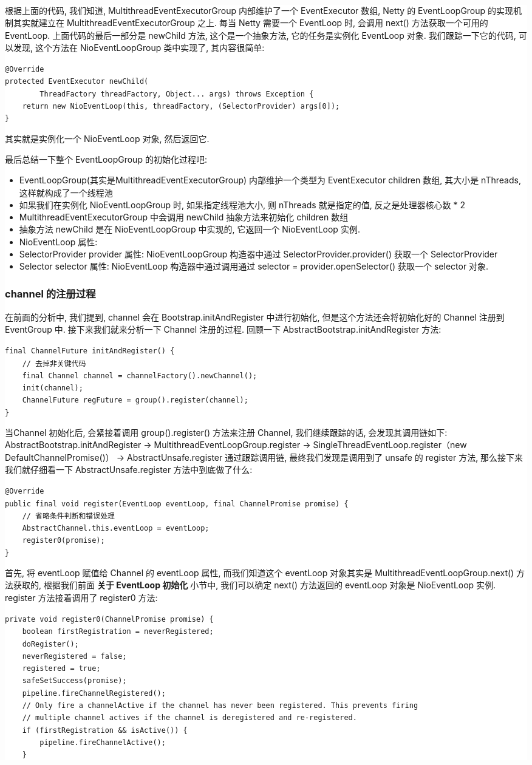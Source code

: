 根据上面的代码, 我们知道, MultithreadEventExecutorGroup 内部维护了一个 EventExecutor 数组, Netty 的 EventLoopGroup 的实现机制其实就建立在 MultithreadEventExecutorGroup 之上. 每当 Netty 需要一个 EventLoop 时, 会调用 next() 方法获取一个可用的 EventLoop.
上面代码的最后一部分是 newChild 方法, 这个是一个抽象方法, 它的任务是实例化 EventLoop 对象. 我们跟踪一下它的代码, 可以发现, 这个方法在 NioEventLoopGroup 类中实现了, 其内容很简单:
```
@Override
protected EventExecutor newChild(
        ThreadFactory threadFactory, Object... args) throws Exception {
    return new NioEventLoop(this, threadFactory, (SelectorProvider) args[0]);
}
```
其实就是实例化一个 NioEventLoop 对象, 然后返回它.

最后总结一下整个 EventLoopGroup 的初始化过程吧:
 - EventLoopGroup(其实是MultithreadEventExecutorGroup) 内部维护一个类型为 EventExecutor children 数组, 其大小是 nThreads, 这样就构成了一个线程池
 - 如果我们在实例化 NioEventLoopGroup 时, 如果指定线程池大小, 则 nThreads 就是指定的值, 反之是处理器核心数 * 2
 - MultithreadEventExecutorGroup 中会调用 newChild 抽象方法来初始化 children 数组
 - 抽象方法 newChild 是在 NioEventLoopGroup 中实现的, 它返回一个 NioEventLoop 实例.
 - NioEventLoop 属性:
  - SelectorProvider provider 属性: NioEventLoopGroup 构造器中通过 SelectorProvider.provider() 获取一个 SelectorProvider
  - Selector selector 属性: NioEventLoop 构造器中通过调用通过 selector = provider.openSelector() 获取一个 selector 对象.

### channel 的注册过程
在前面的分析中, 我们提到, channel 会在 Bootstrap.initAndRegister 中进行初始化, 但是这个方法还会将初始化好的 Channel 注册到 EventGroup 中. 接下来我们就来分析一下 Channel 注册的过程.
回顾一下 AbstractBootstrap.initAndRegister 方法:
```
final ChannelFuture initAndRegister() {
	// 去掉非关键代码
    final Channel channel = channelFactory().newChannel();
    init(channel);
    ChannelFuture regFuture = group().register(channel);
}
```
当Channel 初始化后, 会紧接着调用 group().register() 方法来注册 Channel, 我们继续跟踪的话, 会发现其调用链如下:
AbstractBootstrap.initAndRegister -> MultithreadEventLoopGroup.register -> SingleThreadEventLoop.register（new DefaultChannelPromise()） -> AbstractUnsafe.register
通过跟踪调用链, 最终我们发现是调用到了 unsafe 的 register 方法, 那么接下来我们就仔细看一下 AbstractUnsafe.register 方法中到底做了什么:
```
@Override
public final void register(EventLoop eventLoop, final ChannelPromise promise) {
	// 省略条件判断和错误处理
    AbstractChannel.this.eventLoop = eventLoop;
    register0(promise);
}
```
首先, 将 eventLoop 赋值给 Channel 的 eventLoop 属性, 而我们知道这个 eventLoop 对象其实是 MultithreadEventLoopGroup.next() 方法获取的, 根据我们前面 **关于 EventLoop 初始化** 小节中, 我们可以确定 next() 方法返回的 eventLoop 对象是 NioEventLoop 实例.
register 方法接着调用了 register0 方法:
```
private void register0(ChannelPromise promise) {
    boolean firstRegistration = neverRegistered;
    doRegister();
    neverRegistered = false;
    registered = true;
    safeSetSuccess(promise);
    pipeline.fireChannelRegistered();
    // Only fire a channelActive if the channel has never been registered. This prevents firing
    // multiple channel actives if the channel is deregistered and re-registered.
    if (firstRegistration && isActive()) {
        pipeline.fireChannelActive();
    }
```